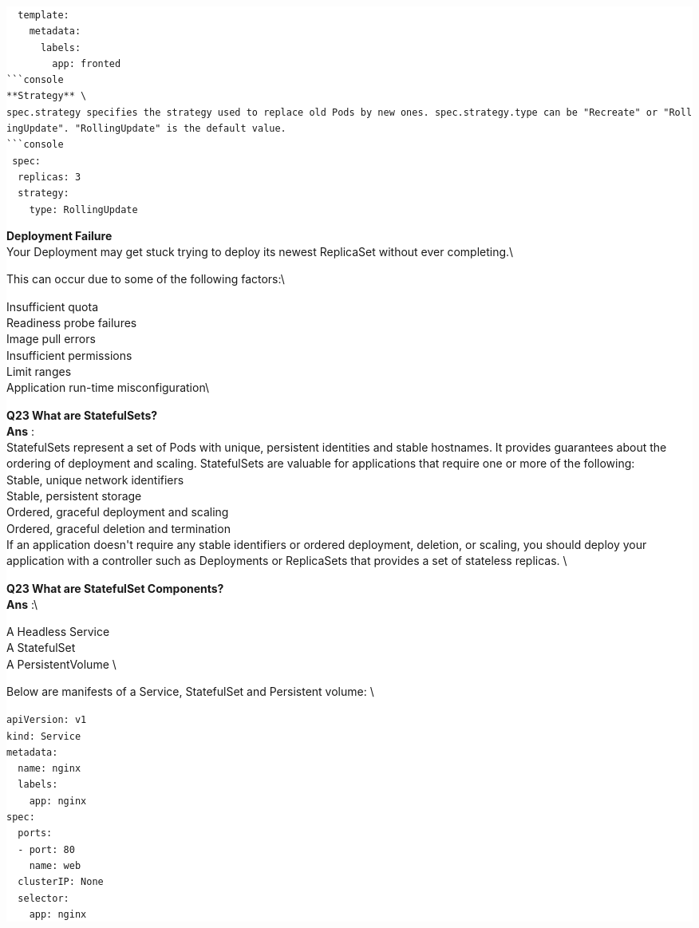 ```console
  template:
    metadata:
      labels:
        app: fronted
```console
**Strategy** \
spec.strategy specifies the strategy used to replace old Pods by new ones. spec.strategy.type can be "Recreate" or "RollingUpdate". "RollingUpdate" is the default value.
```console
 spec:
  replicas: 3
  strategy:
    type: RollingUpdate
```

**Deployment Failure**\
Your Deployment may get stuck trying to deploy its newest ReplicaSet without ever completing.\

This can occur due to some of the following factors:\

Insufficient quota\
Readiness probe failures\
Image pull errors\
Insufficient permissions\
Limit ranges\
Application run-time misconfiguration\

**Q23 What are StatefulSets?**\
**Ans** :\
StatefulSets represent a set of Pods with unique, persistent identities and stable hostnames. It provides guarantees about the ordering of deployment and scaling.
StatefulSets are valuable for applications that require one or more of the following: \
Stable, unique network identifiers\
Stable, persistent storage \
Ordered, graceful deployment and scaling \
Ordered, graceful deletion and termination \
If an application doesn't require any stable identifiers or ordered deployment, deletion, or scaling, you should deploy your application with a controller such as Deployments or ReplicaSets that provides a set of stateless replicas. \

**Q23 What are StatefulSet Components?**\
**Ans** :\

A Headless Service \
A StatefulSet \
A PersistentVolume \

Below are manifests of a Service, StatefulSet and Persistent volume: \

```console
apiVersion: v1
kind: Service
metadata:
  name: nginx
  labels:
    app: nginx
spec:
  ports:
  - port: 80
    name: web
  clusterIP: None
  selector:
    app: nginx
```
